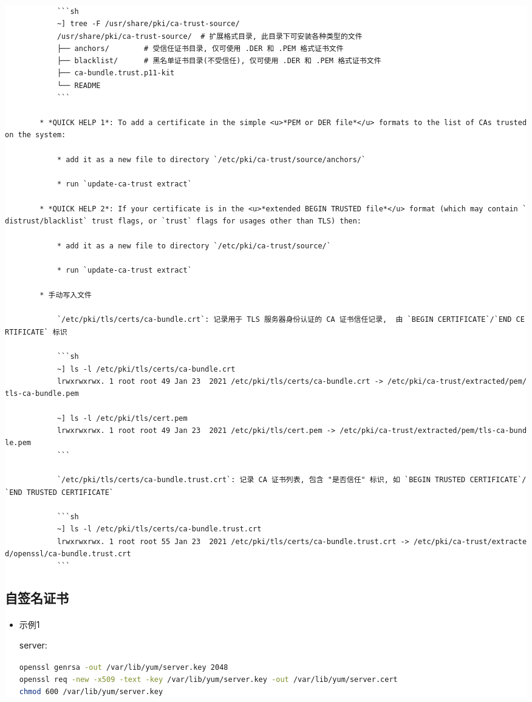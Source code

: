                 ```sh
                ~] tree -F /usr/share/pki/ca-trust-source/
                /usr/share/pki/ca-trust-source/  # 扩展格式目录, 此目录下可安装各种类型的文件
                ├── anchors/        # 受信任证书目录, 仅可使用 .DER 和 .PEM 格式证书文件
                ├── blacklist/      # 黑名单证书目录(不受信任), 仅可使用 .DER 和 .PEM 格式证书文件
                ├── ca-bundle.trust.p11-kit
                └── README
                ```

            * *QUICK HELP 1*: To add a certificate in the simple <u>*PEM or DER file*</u> formats to the list of CAs trusted on the system:

                * add it as a new file to directory `/etc/pki/ca-trust/source/anchors/`

                * run `update-ca-trust extract`

            * *QUICK HELP 2*: If your certificate is in the <u>*extended BEGIN TRUSTED file*</u> format (which may contain `distrust/blacklist` trust flags, or `trust` flags for usages other than TLS) then:

                * add it as a new file to directory `/etc/pki/ca-trust/source/`

                * run `update-ca-trust extract`

            * 手动写入文件

                `/etc/pki/tls/certs/ca-bundle.crt`: 记录用于 TLS 服务器身份认证的 CA 证书信任记录,  由 `BEGIN CERTIFICATE`/`END CERTIFICATE` 标识

                ```sh
                ~] ls -l /etc/pki/tls/certs/ca-bundle.crt
                lrwxrwxrwx. 1 root root 49 Jan 23  2021 /etc/pki/tls/certs/ca-bundle.crt -> /etc/pki/ca-trust/extracted/pem/tls-ca-bundle.pem

                ~] ls -l /etc/pki/tls/cert.pem
                lrwxrwxrwx. 1 root root 49 Jan 23  2021 /etc/pki/tls/cert.pem -> /etc/pki/ca-trust/extracted/pem/tls-ca-bundle.pem
                ```

                `/etc/pki/tls/certs/ca-bundle.trust.crt`: 记录 CA 证书列表, 包含 "是否信任" 标识, 如 `BEGIN TRUSTED CERTIFICATE`/`END TRUSTED CERTIFICATE`

                ```sh
                ~] ls -l /etc/pki/tls/certs/ca-bundle.trust.crt 
                lrwxrwxrwx. 1 root root 55 Jan 23  2021 /etc/pki/tls/certs/ca-bundle.trust.crt -> /etc/pki/ca-trust/extracted/openssl/ca-bundle.trust.crt
                ```


## 自签名证书

* 示例1

    server:

    ```sh
    openssl genrsa -out /var/lib/yum/server.key 2048
    openssl req -new -x509 -text -key /var/lib/yum/server.key -out /var/lib/yum/server.cert
    chmod 600 /var/lib/yum/server.key
    ```
